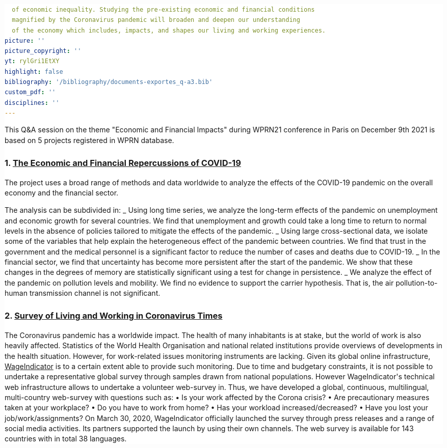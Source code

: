 ```yaml
  of economic inequality. Studying the pre-existing economic and financial conditions
  magnified by the Coronavirus pandemic will broaden and deepen our understanding
  of the economy which includes, impacts, and shapes our living and working experiences.
picture: ''
picture_copyright: ''
yt: rylGri1EtXY
highlight: false
bibliography: '/bibliography/documents-exportes_q-a3.bib'
custom_pdf: ''
disciplines: ''
---
```


This Q&A session on the theme "Economic and Financial Impacts" during WPRN21 conference in Paris on December 9th 2021 is based on 5 projects registered in WPRN database.

<Youtube yt="rylGri1EtXY" caption ="Q&A sessions - Economic & Financial Impacts"></Youtube>

### 1. [The Economic and Financial Repercussions of COVID-19](https://wprn.org/item/535752)

The project uses a broad range of methods and data worldwide to analyze the effects of the COVID-19 pandemic on the overall economy and the financial sector.

The analysis can be subdivided in: _ Using long time series, we analyze the long-term effects of the pandemic on unemployment and economic growth for several countries. We find that unemployment and growth could take a long time to return to normal levels in the absence of policies tailored to mitigate the effects of the pandemic. _ Using large cross-sectional data, we isolate some of the variables that help explain the heterogeneous effect of the pandemic between countries. We find that trust in the government and the medical personnel is a significant factor to reduce the number of cases and deaths due to COVID-19. _ In the financial sector, we find that uncertainty has become more persistent after the start of the pandemic. We show that these changes in the degrees of memory are statistically significant using a test for change in persistence. _ We analyze the effect of the pandemic on pollution levels and mobility. We find no evidence to support the carrier hypothesis. That is, the air pollution-to-human transmission channel is not significant.

<Youtube yt="v6V_9BMQXNc" caption ="WPRN-535752-JEduardoVeraValdes-Economic and Financial Repercussions of COVID-19"></Youtube>

### 2. [Survey of Living and Working in Coronavirus Times](https://wprn.org/item/417152)

The Coronavirus pandemic has a worldwide impact. The health of many inhabitants is at stake, but the world of work is also heavily affected. Statistics of the World Health Organisation and national related institutions provide overviews of developments in the health situation. However, for work-related issues monitoring instruments are lacking. Given its global online infrastructure, [WageIndicator](https://wageindicator.org/ 'WageIndecator') is to a certain extent able to provide such monitoring. Due to time and budgetary constraints, it is not possible to undertake a representative global survey through samples drawn from national populations. However WageIndicator's technical web infrastructure allows to undertake a volunteer web-survey in. Thus, we have developed a global, continuous, multilingual, multi-country web-survey with questions such as: • Is your work affected by the Corona crisis? • Are precautionary measures taken at your workplace? • Do you have to work from home? • Has your workload increased/decreased? • Have you lost your job/work/assignments? On March 30, 2020, WageIndicator officially launched the survey through press releases and a range of social media activities. Its partners supported the launch by using their own channels. The web survey is available for 143 countries with in total 38 languages.
